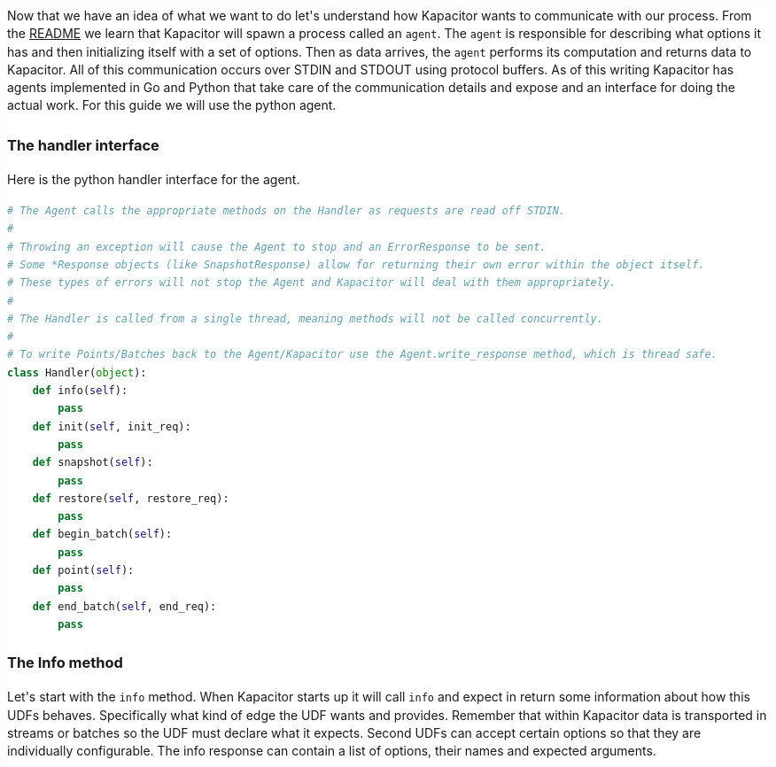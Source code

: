 Now that we have an idea of what we want to do let's understand how Kapacitor wants to communicate with our process.
From the [README](https://github.com/influxdata/kapacitor/tree/master/udf/agent) we learn that Kapacitor will spawn a process called an `agent`.
The `agent` is responsible for describing what options it has and then initializing itself with a set of options.
Then as data arrives, the `agent` performs its computation and returns data to Kapacitor.
All of this communication occurs over STDIN and STDOUT using protocol buffers.
As of this writing Kapacitor has agents implemented in Go and Python that take care of the communication details and expose and an interface for doing the actual work.
For this guide we will use the python agent.

### The handler interface

Here is the python handler interface for the agent.

```python
# The Agent calls the appropriate methods on the Handler as requests are read off STDIN.
#
# Throwing an exception will cause the Agent to stop and an ErrorResponse to be sent.
# Some *Response objects (like SnapshotResponse) allow for returning their own error within the object itself.
# These types of errors will not stop the Agent and Kapacitor will deal with them appropriately.
#
# The Handler is called from a single thread, meaning methods will not be called concurrently.
#
# To write Points/Batches back to the Agent/Kapacitor use the Agent.write_response method, which is thread safe.
class Handler(object):
    def info(self):
        pass
    def init(self, init_req):
        pass
    def snapshot(self):
        pass
    def restore(self, restore_req):
        pass
    def begin_batch(self):
        pass
    def point(self):
        pass
    def end_batch(self, end_req):
        pass
```

### The Info method

Let's start with the `info` method.
When Kapacitor starts up it will call `info` and expect in return some information about how this UDFs behaves.
Specifically what kind of edge the UDF wants and provides.
Remember that within Kapacitor data is transported in streams or batches so the UDF must declare what it expects.
Second UDFs can accept certain options so that they are individually configurable.
The info response can contain a list of options, their names and expected arguments.
